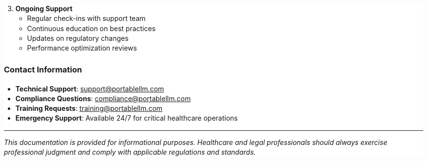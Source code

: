 3. **Ongoing Support**
   - Regular check-ins with support team
   - Continuous education on best practices
   - Updates on regulatory changes
   - Performance optimization reviews

### Contact Information

- **Technical Support**: support@portablellm.com
- **Compliance Questions**: compliance@portablellm.com  
- **Training Requests**: training@portablellm.com
- **Emergency Support**: Available 24/7 for critical healthcare operations

---

*This documentation is provided for informational purposes. Healthcare and legal professionals should always exercise professional judgment and comply with applicable regulations and standards.*